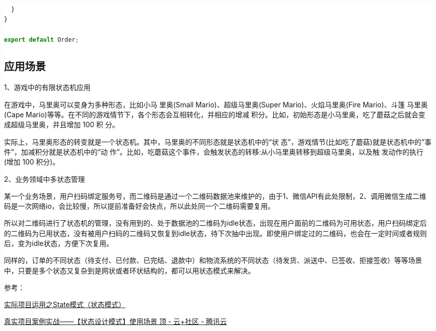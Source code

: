 ``` javascript
  }
}

export default Order;

```



应用场景
------


1、游戏中的有限状态机应用

在游戏中，马里奥可以变身为多种形态，比如小马 里奥(Small Mario)、超级马里奥(Super Mario)、火焰马里奥(Fire Mario)、斗篷 马里奥(Cape Mario)等等。在不同的游戏情节下，各个形态会互相转化，并相应的增减 积分。比如，初始形态是小马里奥，吃了蘑菇之后就会变成超级马里奥，并且增加 100 积 分。


实际上，马里奥形态的转变就是一个状态机。其中，马里奥的不同形态就是状态机中的“状 态”，游戏情节(比如吃了蘑菇)就是状态机中的“事件”，加减积分就是状态机中的“动 作”。比如，吃蘑菇这个事件，会触发状态的转移:从小马里奥转移到超级马里奥，以及触 发动作的执行(增加 100 积分)。

2、业务领域中多状态管理

某一个业务场景，用户扫码绑定服务号，而二维码是通过一个二维码数据池来维护的，由于1、微信API有此处限制，2、调用微信生成二维码是一次网络io，会比较慢，所以提前准备好会快点，所以此处同一个二维码需要复用。

所以对二维码进行了状态机的管理，没有用到的、处于数据池的二维码为idle状态，出现在用户面前的二维码为可用状态，用户扫码绑定后的二维码为已用状态，没有被用户扫码的二维码又恢复到idle状态，待下次抽中出现。即使用户绑定过的二维码，也会在一定时间或者规则后，变为idle状态，方便下次复用。

同样的，订单的不同状态（待支付、已付款、已完结、退款中）和物流系统的不同状态（待发货、派送中、已签收、拒接签收）等等场景中，只要是多个状态又复杂到是网状或者环状结构的，都可以用状态模式来解决。

参考：

[实际项目运用之State模式（状态模式）](https://nicky-chen.github.io/2018/12/19/state-machine/)

[真实项目案例实战——【状态设计模式】使用场景 顶 - 云+社区 - 腾讯云](https://cloud.tencent.com/developer/article/1458000)



